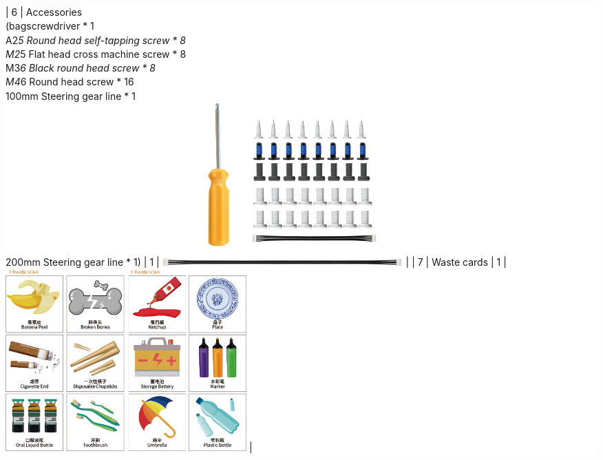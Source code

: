 |  6   | Accessories <br>(bagscrewdriver * 1<br/>A2*5 Round head self-tapping screw * 8<br/>M2*5 Flat head cross machine screw * 8<br/>M3*6 Black round head screw * 8<br/>M4*6 Round head screw * 16<br/>100mm Steering gear line * 1<br/>200mm Steering gear line * 1) |      1       | <img src="../_static/media/chapter_1/section_2/06.png" style="width:350px"  />  |
|  7   |                         Waste cards                          |      1       | <img src="../_static/media/chapter_1/section_2/07.png"  style="width:350px" />  |